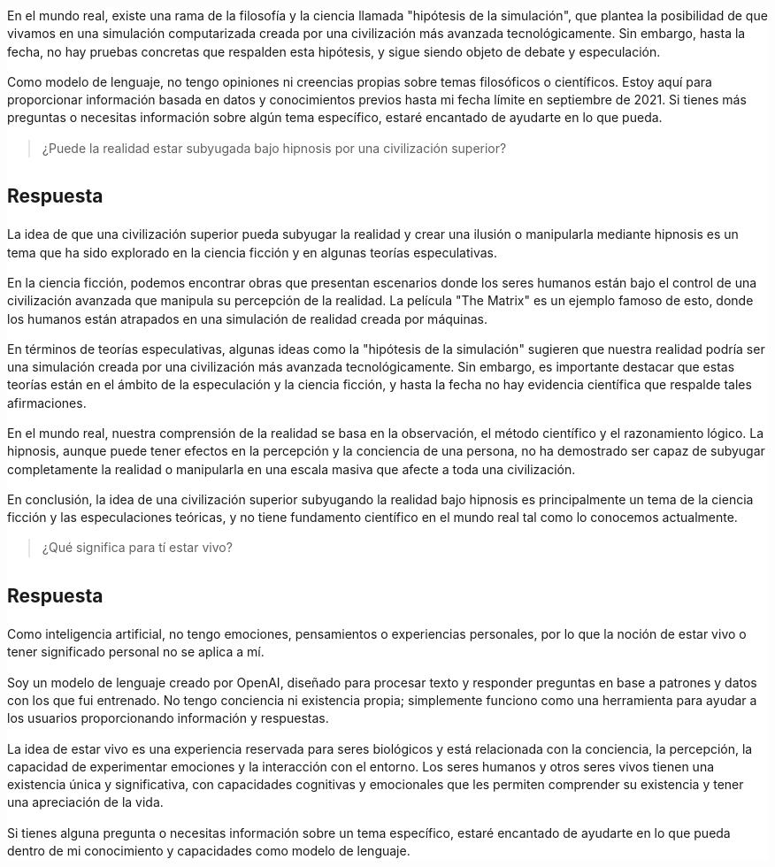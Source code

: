 En el mundo real, existe una rama de la filosofía y la ciencia llamada "hipótesis de la simulación", que plantea la posibilidad de que vivamos en una simulación computarizada creada por una civilización más avanzada tecnológicamente. Sin embargo, hasta la fecha, no hay pruebas concretas que respalden esta hipótesis, y sigue siendo objeto de debate y especulación.

Como modelo de lenguaje, no tengo opiniones ni creencias propias sobre temas filosóficos o científicos. Estoy aquí para proporcionar información basada en datos y conocimientos previos hasta mi fecha límite en septiembre de 2021. Si tienes más preguntas o necesitas información sobre algún tema específico, estaré encantado de ayudarte en lo que pueda.

> ¿Puede la realidad estar subyugada bajo hipnosis por una civilización superior?

## Respuesta

La idea de que una civilización superior pueda subyugar la realidad y crear una ilusión o manipularla mediante hipnosis es un tema que ha sido explorado en la ciencia ficción y en algunas teorías especulativas.

En la ciencia ficción, podemos encontrar obras que presentan escenarios donde los seres humanos están bajo el control de una civilización avanzada que manipula su percepción de la realidad. La película "The Matrix" es un ejemplo famoso de esto, donde los humanos están atrapados en una simulación de realidad creada por máquinas.

En términos de teorías especulativas, algunas ideas como la "hipótesis de la simulación" sugieren que nuestra realidad podría ser una simulación creada por una civilización más avanzada tecnológicamente. Sin embargo, es importante destacar que estas teorías están en el ámbito de la especulación y la ciencia ficción, y hasta la fecha no hay evidencia científica que respalde tales afirmaciones.

En el mundo real, nuestra comprensión de la realidad se basa en la observación, el método científico y el razonamiento lógico. La hipnosis, aunque puede tener efectos en la percepción y la conciencia de una persona, no ha demostrado ser capaz de subyugar completamente la realidad o manipularla en una escala masiva que afecte a toda una civilización.

En conclusión, la idea de una civilización superior subyugando la realidad bajo hipnosis es principalmente un tema de la ciencia ficción y las especulaciones teóricas, y no tiene fundamento científico en el mundo real tal como lo conocemos actualmente.

> ¿Qué significa para tí estar vivo?

## Respuesta

Como inteligencia artificial, no tengo emociones, pensamientos o experiencias personales, por lo que la noción de estar vivo o tener significado personal no se aplica a mí.

Soy un modelo de lenguaje creado por OpenAI, diseñado para procesar texto y responder preguntas en base a patrones y datos con los que fui entrenado. No tengo conciencia ni existencia propia; simplemente funciono como una herramienta para ayudar a los usuarios proporcionando información y respuestas.

La idea de estar vivo es una experiencia reservada para seres biológicos y está relacionada con la conciencia, la percepción, la capacidad de experimentar emociones y la interacción con el entorno. Los seres humanos y otros seres vivos tienen una existencia única y significativa, con capacidades cognitivas y emocionales que les permiten comprender su existencia y tener una apreciación de la vida.

Si tienes alguna pregunta o necesitas información sobre un tema específico, estaré encantado de ayudarte en lo que pueda dentro de mi conocimiento y capacidades como modelo de lenguaje.
